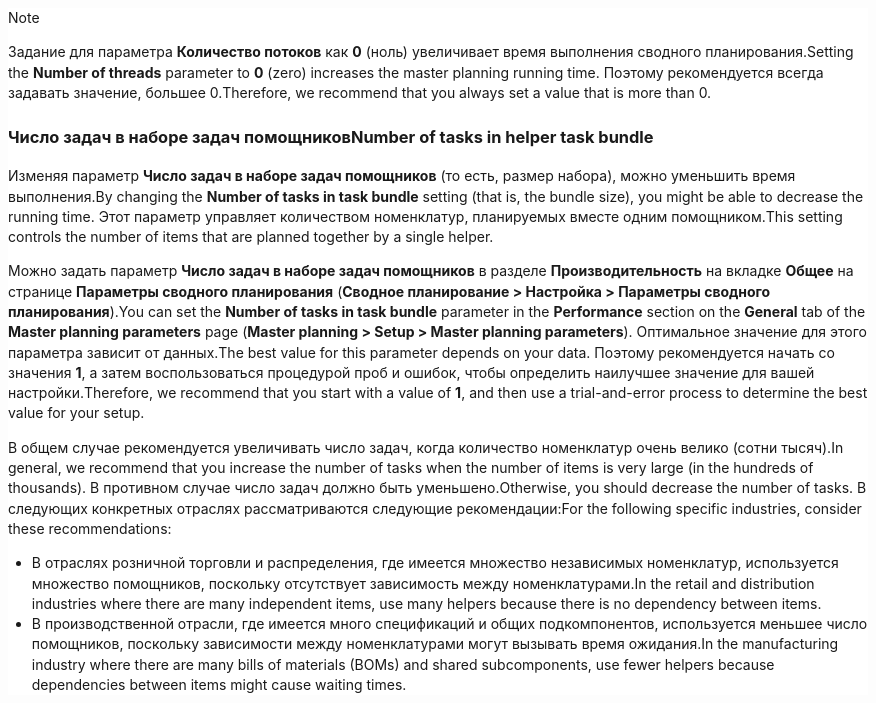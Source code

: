> [!NOTE]
> <span data-ttu-id="cba1e-123">Задание для параметра **Количество потоков** как **0** (ноль) увеличивает время выполнения сводного планирования.</span><span class="sxs-lookup"><span data-stu-id="cba1e-123">Setting the **Number of threads** parameter to **0** (zero) increases the master planning running time.</span></span> <span data-ttu-id="cba1e-124">Поэтому рекомендуется всегда задавать значение, большее 0.</span><span class="sxs-lookup"><span data-stu-id="cba1e-124">Therefore, we recommend that you always set a value that is more than 0.</span></span>

### <a name="number-of-tasks-in-helper-task-bundle"></a><span data-ttu-id="cba1e-125">Число задач в наборе задач помощников</span><span class="sxs-lookup"><span data-stu-id="cba1e-125">Number of tasks in helper task bundle</span></span>

<span data-ttu-id="cba1e-126">Изменяя параметр **Число задач в наборе задач помощников** (то есть, размер набора), можно уменьшить время выполнения.</span><span class="sxs-lookup"><span data-stu-id="cba1e-126">By changing the **Number of tasks in task bundle** setting (that is, the bundle size), you might be able to decrease the running time.</span></span> <span data-ttu-id="cba1e-127">Этот параметр управляет количеством номенклатур, планируемых вместе одним помощником.</span><span class="sxs-lookup"><span data-stu-id="cba1e-127">This setting controls the number of items that are planned together by a single helper.</span></span>

<span data-ttu-id="cba1e-128">Можно задать параметр **Число задач в наборе задач помощников** в разделе **Производительность** на вкладке **Общее** на странице **Параметры сводного планирования** (**Сводное планирование \> Настройка \> Параметры сводного планирования**).</span><span class="sxs-lookup"><span data-stu-id="cba1e-128">You can set the **Number of tasks in task bundle** parameter in the **Performance** section on the **General** tab of the **Master planning parameters** page (**Master planning \> Setup \> Master planning parameters**).</span></span> <span data-ttu-id="cba1e-129">Оптимальное значение для этого параметра зависит от данных.</span><span class="sxs-lookup"><span data-stu-id="cba1e-129">The best value for this parameter depends on your data.</span></span> <span data-ttu-id="cba1e-130">Поэтому рекомендуется начать со значения **1**, а затем воспользоваться процедурой проб и ошибок, чтобы определить наилучшее значение для вашей настройки.</span><span class="sxs-lookup"><span data-stu-id="cba1e-130">Therefore, we recommend that you start with a value of **1**, and then use a trial-and-error process to determine the best value for your setup.</span></span>

<span data-ttu-id="cba1e-131">В общем случае рекомендуется увеличивать число задач, когда количество номенклатур очень велико (сотни тысяч).</span><span class="sxs-lookup"><span data-stu-id="cba1e-131">In general, we recommend that you increase the number of tasks when the number of items is very large (in the hundreds of thousands).</span></span> <span data-ttu-id="cba1e-132">В противном случае число задач должно быть уменьшено.</span><span class="sxs-lookup"><span data-stu-id="cba1e-132">Otherwise, you should decrease the number of tasks.</span></span> <span data-ttu-id="cba1e-133">В следующих конкретных отраслях рассматриваются следующие рекомендации:</span><span class="sxs-lookup"><span data-stu-id="cba1e-133">For the following specific industries, consider these recommendations:</span></span>

- <span data-ttu-id="cba1e-134">В отраслях розничной торговли и распределения, где имеется множество независимых номенклатур, используется множество помощников, поскольку отсутствует зависимость между номенклатурами.</span><span class="sxs-lookup"><span data-stu-id="cba1e-134">In the retail and distribution industries where there are many independent items, use many helpers because there is no dependency between items.</span></span> 
- <span data-ttu-id="cba1e-135">В производственной отрасли, где имеется много спецификаций и общих подкомпонентов, используется меньшее число помощников, поскольку зависимости между номенклатурами могут вызывать время ожидания.</span><span class="sxs-lookup"><span data-stu-id="cba1e-135">In the manufacturing industry where there are many bills of materials (BOMs) and shared subcomponents, use fewer helpers because dependencies between items might cause waiting times.</span></span>
